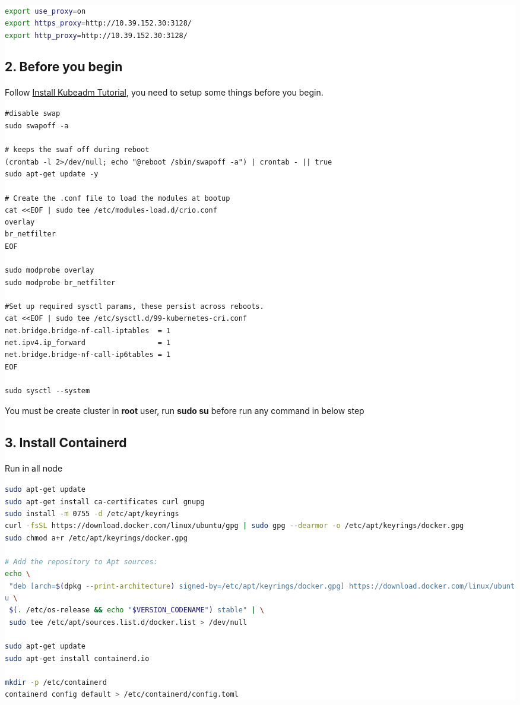 ```bash
export use_proxy=on
export https_proxy=http://10.39.152.30:3128/
export http_proxy=http://10.39.152.30:3128/
```

## 2. Before you begin

Follow [Install Kubeadm Tutorial](https://kubernetes.io/docs/setup/production-environment/tools/kubeadm/install-kubeadm/), you need to setup some things before you begin.

```shell
#disable swap
sudo swapoff -a

# keeps the swaf off during reboot
(crontab -l 2>/dev/null; echo "@reboot /sbin/swapoff -a") | crontab - || true
sudo apt-get update -y

# Create the .conf file to load the modules at bootup
cat <<EOF | sudo tee /etc/modules-load.d/crio.conf
overlay
br_netfilter
EOF

sudo modprobe overlay
sudo modprobe br_netfilter

#Set up required sysctl params, these persist across reboots.
cat <<EOF | sudo tee /etc/sysctl.d/99-kubernetes-cri.conf
net.bridge.bridge-nf-call-iptables  = 1
net.ipv4.ip_forward                 = 1
net.bridge.bridge-nf-call-ip6tables = 1
EOF

sudo sysctl --system
```

You must be create cluster in <b>root</b> user, run <b>sudo su</b> before run any command in below step

## 3. Install Containerd

Run in all node

```zsh
sudo apt-get update
sudo apt-get install ca-certificates curl gnupg
sudo install -m 0755 -d /etc/apt/keyrings
curl -fsSL https://download.docker.com/linux/ubuntu/gpg | sudo gpg --dearmor -o /etc/apt/keyrings/docker.gpg
sudo chmod a+r /etc/apt/keyrings/docker.gpg

# Add the repository to Apt sources:
echo \
 "deb [arch=$(dpkg --print-architecture) signed-by=/etc/apt/keyrings/docker.gpg] https://download.docker.com/linux/ubuntu \
 $(. /etc/os-release && echo "$VERSION_CODENAME") stable" | \
 sudo tee /etc/apt/sources.list.d/docker.list > /dev/null

sudo apt-get update
sudo apt-get install containerd.io

mkdir -p /etc/containerd
containerd config default > /etc/containerd/config.toml
```